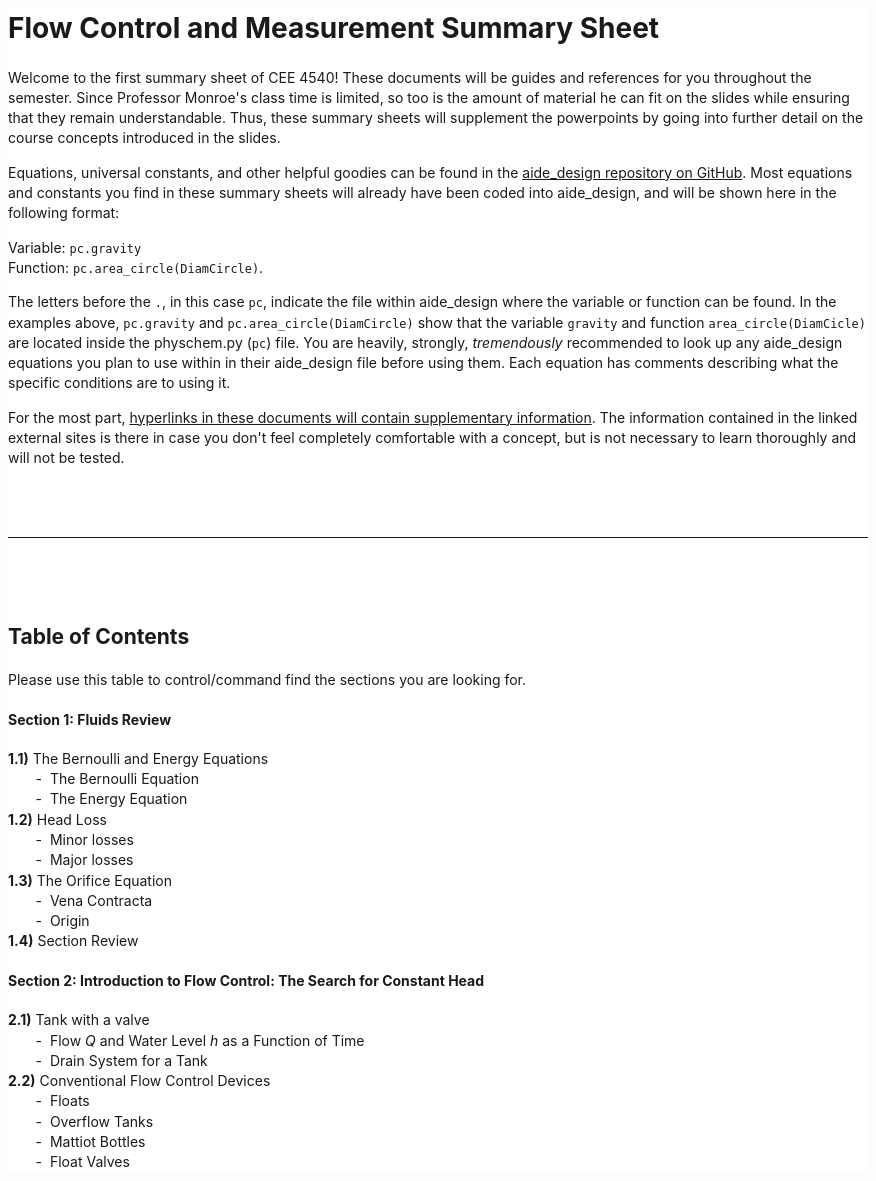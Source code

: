 # Flow Control and Measurement Summary Sheet
Welcome to the first summary sheet of CEE 4540! These documents will be guides and references for you throughout the semester. Since Professor Monroe's class time is limited, so too is the amount of material he can fit on the slides while ensuring that they remain understandable. Thus, these summary sheets will supplement the powerpoints by going into further detail on the course concepts introduced in the slides.

Equations, universal constants, and other helpful goodies can be found in the [aide_design repository on GitHub](https://github.com/AguaClara/aide_design/tree/master/aide_design "aide_design"). Most equations and constants you find in these summary sheets will already have been coded into aide_design, and will be shown here in the following format:  

Variable: `pc.gravity`  
Function: `pc.area_circle(DiamCircle)`.

The letters before the `.`, in this case `pc`, indicate the file within aide_design where the variable or function can be found. In the examples above, `pc.gravity` and `pc.area_circle(DiamCircle)` show that the variable `gravity` and function `area_circle(DiamCicle)` are located inside the physchem.py (`pc`) file. You are heavily, strongly, *tremendously* recommended to look up any aide_design equations you plan to use within in their aide_design file before using them. Each equation has comments describing what the specific conditions are to using it.

For the most part, [hyperlinks in these documents will contain supplementary information](http://likethis.com/ "This link does not go anywhere"). The information contained in the linked external sites is there in case you don't feel completely comfortable with a concept, but is not necessary to learn thoroughly and will not be tested.

<br>
<br>


---

<br>
<br>

## Table of Contents
Please use this table to control/command find the sections you are looking for.

#### **Section 1: Fluids Review**
**1.1)** The Bernoulli and Energy Equations  
&nbsp;&nbsp;&nbsp;&nbsp;&nbsp;&nbsp; - &nbsp;The Bernoulli Equation  
&nbsp;&nbsp;&nbsp;&nbsp;&nbsp;&nbsp; - &nbsp;The Energy Equation  
**1.2)** Head Loss  
&nbsp;&nbsp;&nbsp;&nbsp;&nbsp;&nbsp; - &nbsp;Minor losses  
&nbsp;&nbsp;&nbsp;&nbsp;&nbsp;&nbsp; - &nbsp;Major losses  
**1.3)** The Orifice Equation  
&nbsp;&nbsp;&nbsp;&nbsp;&nbsp;&nbsp; - &nbsp;Vena Contracta    
&nbsp;&nbsp;&nbsp;&nbsp;&nbsp;&nbsp; - &nbsp;Origin  
**1.4)** Section Review

#### **Section 2: Introduction to Flow Control: The Search for Constant Head**  
**2.1)** Tank with a valve  
&nbsp;&nbsp;&nbsp;&nbsp;&nbsp;&nbsp; - &nbsp;Flow $Q$ and Water Level $h$ as a Function of Time  
&nbsp;&nbsp;&nbsp;&nbsp;&nbsp;&nbsp; - &nbsp;Drain System for a Tank  
**2.2)** Conventional Flow Control Devices  
&nbsp;&nbsp;&nbsp;&nbsp;&nbsp;&nbsp; - &nbsp;Floats  
&nbsp;&nbsp;&nbsp;&nbsp;&nbsp;&nbsp; - &nbsp;Overflow Tanks  
&nbsp;&nbsp;&nbsp;&nbsp;&nbsp;&nbsp; - &nbsp;Mattiot Bottles  
&nbsp;&nbsp;&nbsp;&nbsp;&nbsp;&nbsp; - &nbsp;Float Valves  
